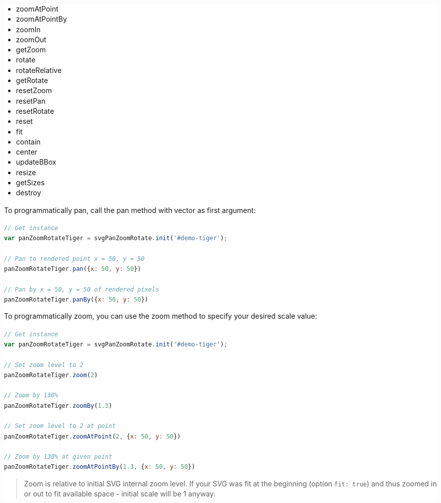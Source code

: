 * zoomAtPoint
* zoomAtPointBy
* zoomIn
* zoomOut
* getZoom
* rotate
* rotateRelative
* getRotate
* resetZoom
* resetPan
* resetRotate
* reset
* fit
* contain
* center
* updateBBox
* resize
* getSizes
* destroy

To programmatically pan, call the pan method with vector as first argument:

```js
// Get instance
var panZoomRotateTiger = svgPanZoomRotate.init('#demo-tiger');

// Pan to rendered point x = 50, y = 50
panZoomRotateTiger.pan({x: 50, y: 50})

// Pan by x = 50, y = 50 of rendered pixels
panZoomRotateTiger.panBy({x: 50, y: 50})
```

To programmatically zoom, you can use the zoom method to specify your desired scale value:

```js
// Get instance
var panZoomRotateTiger = svgPanZoomRotate.init('#demo-tiger');

// Set zoom level to 2
panZoomRotateTiger.zoom(2)

// Zoom by 130%
panZoomRotateTiger.zoomBy(1.3)

// Set zoom level to 2 at point
panZoomRotateTiger.zoomAtPoint(2, {x: 50, y: 50})

// Zoom by 130% at given point
panZoomRotateTiger.zoomAtPointBy(1.3, {x: 50, y: 50})
```

> Zoom is relative to initial SVG internal zoom level. If your SVG was fit at the beginning (option `fit: true`) and thus zoomed in or out to fit available space - initial scale will be 1 anyway.
